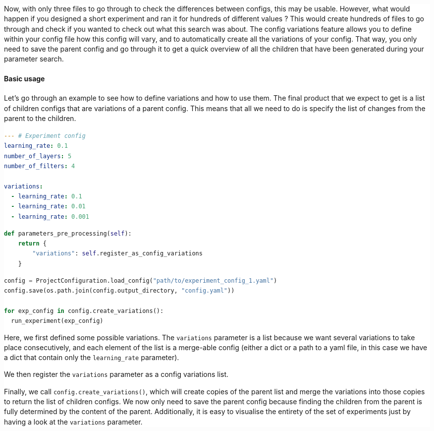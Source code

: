 Now, with only three files to go through to check the differences between
configs, this may be usable. However, what would happen if you designed a
short experiment and ran it for hundreds of different values ? This would
create hundreds of files to go through and check if you wanted to check out
what this search was about. The config variations feature allows you to define
within your config file how this config will vary, and to automatically create
all the variations of your config. That way, you only need to save the parent
config and go through it to get a quick overview of all the children that have
been generated during your parameter search.

#### Basic usage

Let’s go through an example to see how to define variations and how to use
them. The final product that we expect to get is a list of children configs
that are variations of a parent config. This means that all we need to do is
specify the list of changes from the parent to the children.

```yaml
--- # Experiment config
learning_rate: 0.1
number_of_layers: 5
number_of_filters: 4

variations:
  - learning_rate: 0.1
  - learning_rate: 0.01
  - learning_rate: 0.001
```

```python
def parameters_pre_processing(self):
    return {
        "variations": self.register_as_config_variations
    }
```

```python
config = ProjectConfiguration.load_config("path/to/experiment_config_1.yaml")
config.save(os.path.join(config.output_directory, "config.yaml"))

for exp_config in config.create_variations():
  run_experiment(exp_config)
```

Here, we first defined some possible variations. The `variations` parameter is
a list because we want several variations to take place consecutively, and each
element of the list is a merge-able config (either a dict or a path to a yaml
file, in this case we have a dict that contain only the `learning_rate`
parameter).

We then register the `variations` parameter as a config variations list.

Finally, we call `config.create_variations()`, which will create copies of the
parent list and merge the variations into those copies to return the list of
children configs. We now only need to save the parent config because finding
the children from the parent is fully determined by the content of the parent.
Additionally, it is easy to visualise the entirety of the set of experiments
just by having a look at the `variations` parameter.
